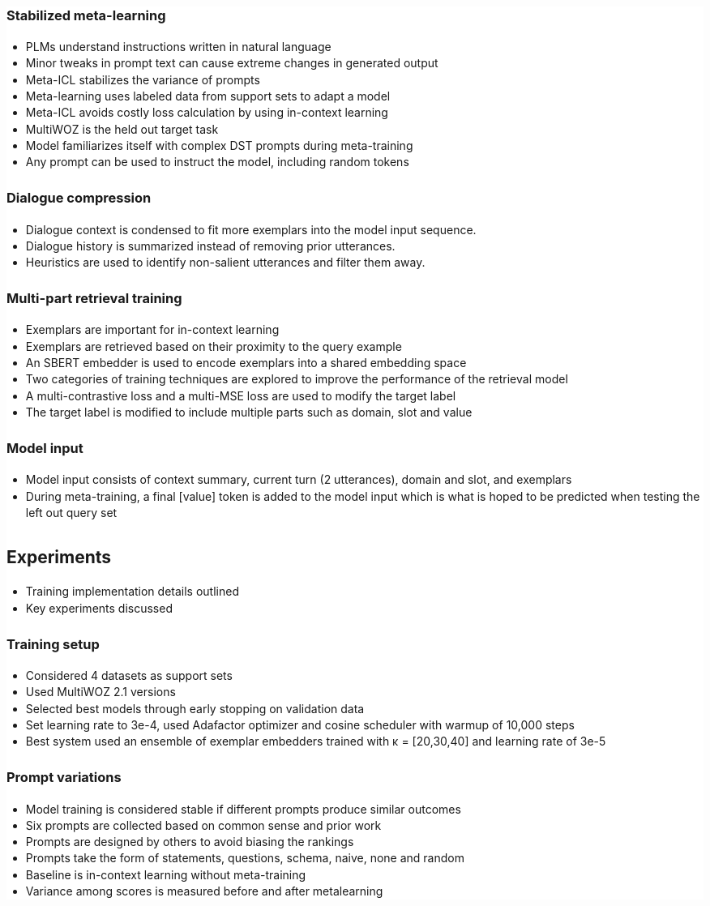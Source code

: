 ### Stabilized meta-learning
- PLMs understand instructions written in natural language
- Minor tweaks in prompt text can cause extreme changes in generated output
- Meta-ICL stabilizes the variance of prompts
- Meta-learning uses labeled data from support sets to adapt a model
- Meta-ICL avoids costly loss calculation by using in-context learning
- MultiWOZ is the held out target task
- Model familiarizes itself with complex DST prompts during meta-training
- Any prompt can be used to instruct the model, including random tokens

### Dialogue compression
- Dialogue context is condensed to fit more exemplars into the model input sequence.
- Dialogue history is summarized instead of removing prior utterances.
- Heuristics are used to identify non-salient utterances and filter them away.

### Multi-part retrieval training
- Exemplars are important for in-context learning
- Exemplars are retrieved based on their proximity to the query example
- An SBERT embedder is used to encode exemplars into a shared embedding space
- Two categories of training techniques are explored to improve the performance of the retrieval model
- A multi-contrastive loss and a multi-MSE loss are used to modify the target label
- The target label is modified to include multiple parts such as domain, slot and value

### Model input
- Model input consists of context summary, current turn (2 utterances), domain and slot, and exemplars
- During meta-training, a final [value] token is added to the model input which is what is hoped to be predicted when testing the left out query set

## Experiments
- Training implementation details outlined
- Key experiments discussed

### Training setup
- Considered 4 datasets as support sets
- Used MultiWOZ 2.1 versions
- Selected best models through early stopping on validation data
- Set learning rate to 3e-4, used Adafactor optimizer and cosine scheduler with warmup of 10,000 steps
- Best system used an ensemble of exemplar embedders trained with κ = [20,30,40] and learning rate of 3e-5

### Prompt variations
- Model training is considered stable if different prompts produce similar outcomes
- Six prompts are collected based on common sense and prior work
- Prompts are designed by others to avoid biasing the rankings
- Prompts take the form of statements, questions, schema, naive, none and random
- Baseline is in-context learning without meta-training
- Variance among scores is measured before and after metalearning
